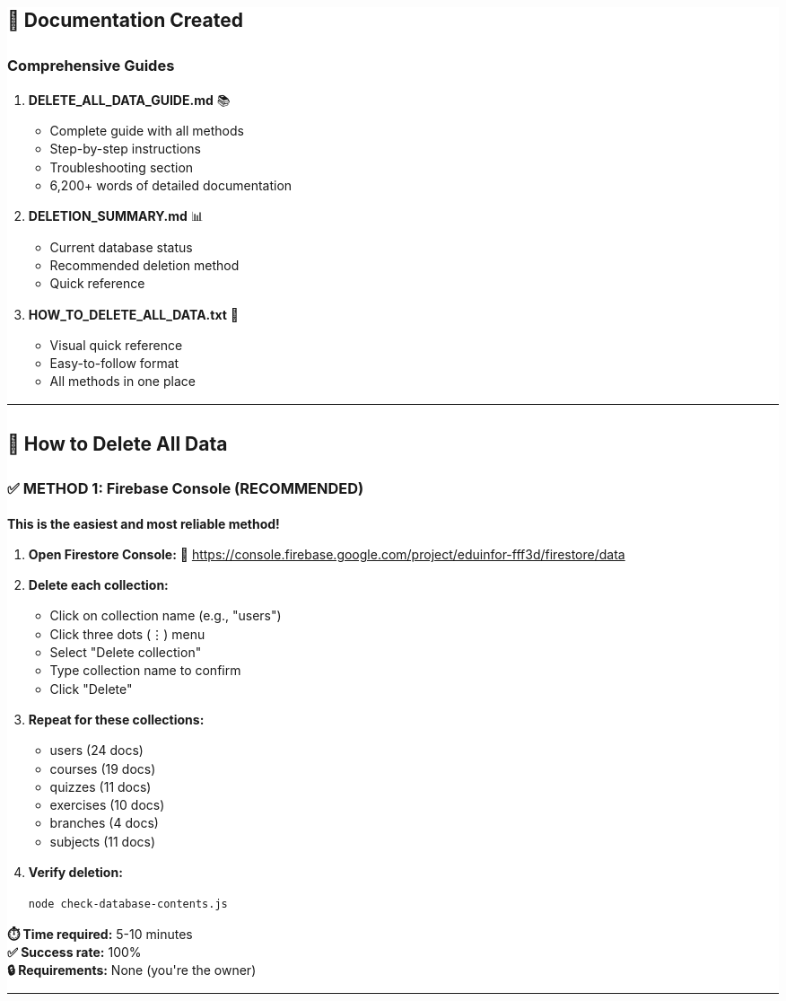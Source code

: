 
## 📖 Documentation Created

### Comprehensive Guides

1. **DELETE_ALL_DATA_GUIDE.md** 📚
   - Complete guide with all methods
   - Step-by-step instructions
   - Troubleshooting section
   - 6,200+ words of detailed documentation

2. **DELETION_SUMMARY.md** 📊
   - Current database status
   - Recommended deletion method
   - Quick reference

3. **HOW_TO_DELETE_ALL_DATA.txt** 🎯
   - Visual quick reference
   - Easy-to-follow format
   - All methods in one place

---

## 🚀 How to Delete All Data

### ✅ METHOD 1: Firebase Console (RECOMMENDED)

**This is the easiest and most reliable method!**

1. **Open Firestore Console:**
   🔗 https://console.firebase.google.com/project/eduinfor-fff3d/firestore/data

2. **Delete each collection:**
   - Click on collection name (e.g., "users")
   - Click three dots (⋮) menu
   - Select "Delete collection"
   - Type collection name to confirm
   - Click "Delete"

3. **Repeat for these collections:**
   - users (24 docs)
   - courses (19 docs)
   - quizzes (11 docs)
   - exercises (10 docs)
   - branches (4 docs)
   - subjects (11 docs)

4. **Verify deletion:**
   ```bash
   node check-database-contents.js
   ```

**⏱️ Time required:** 5-10 minutes  
**✅ Success rate:** 100%  
**🔒 Requirements:** None (you're the owner)

---